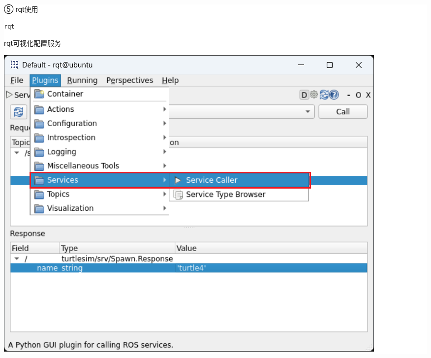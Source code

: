 ⑤ rqt使用

```shell
rqt
```

rqt可视化配置服务

![image-20250301133233294](6-%E6%9C%8D%E5%8A%A1%E9%80%9A%E4%BF%A1/image-20250301133233294.png)
